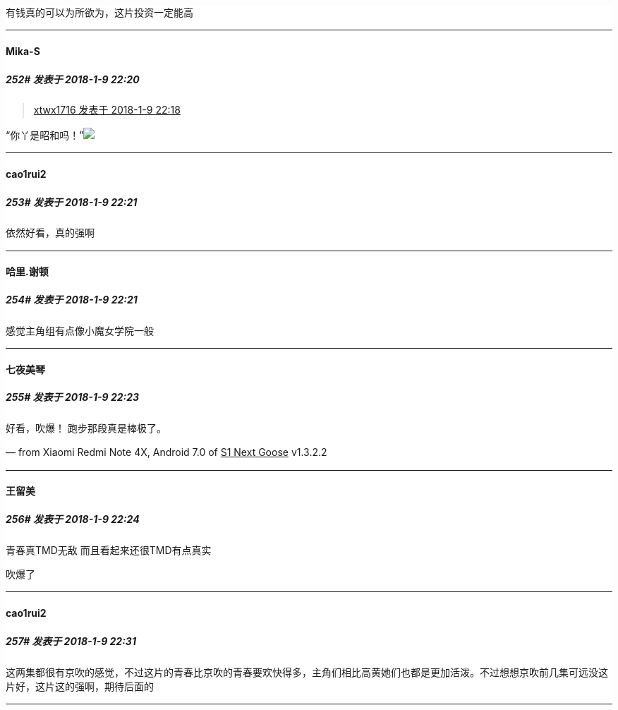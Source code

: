 有钱真的可以为所欲为，这片投资一定能高

*****

####  Mika-S  
##### 252#       发表于 2018-1-9 22:20

<blockquote><a href="httphttps://bbs.saraba1st.com/2b/forum.php?mod=redirect&amp;goto=findpost&amp;pid=38187945&amp;ptid=1572422" target="_blank">xtwx1716 发表于 2018-1-9 22:18</a></blockquote>
“你丫是昭和吗！”<img src="https://static.saraba1st.com/image/smiley/face2017/067.png" referrerpolicy="no-referrer">

*****

####  cao1rui2  
##### 253#       发表于 2018-1-9 22:21

依然好看，真的强啊

*****

####  哈里.谢顿  
##### 254#       发表于 2018-1-9 22:21

感觉主角组有点像小魔女学院一般

*****

####  七夜美琴  
##### 255#       发表于 2018-1-9 22:23

好看，吹爆！
跑步那段真是棒极了。

— from Xiaomi Redmi Note 4X, Android 7.0 of [S1 Next Goose](https://play.google.com/store/apps/details?id=me.ykrank.s1next) v1.3.2.2

*****

####  王留美  
##### 256#       发表于 2018-1-9 22:24

青春真TMD无敌
而且看起来还很TMD有点真实

吹爆了

*****

####  cao1rui2  
##### 257#       发表于 2018-1-9 22:31

这两集都很有京吹的感觉，不过这片的青春比京吹的青春要欢快得多，主角们相比高黄她们也都是更加活泼。不过想想京吹前几集可远没这片好，这片这的强啊，期待后面的

*****

